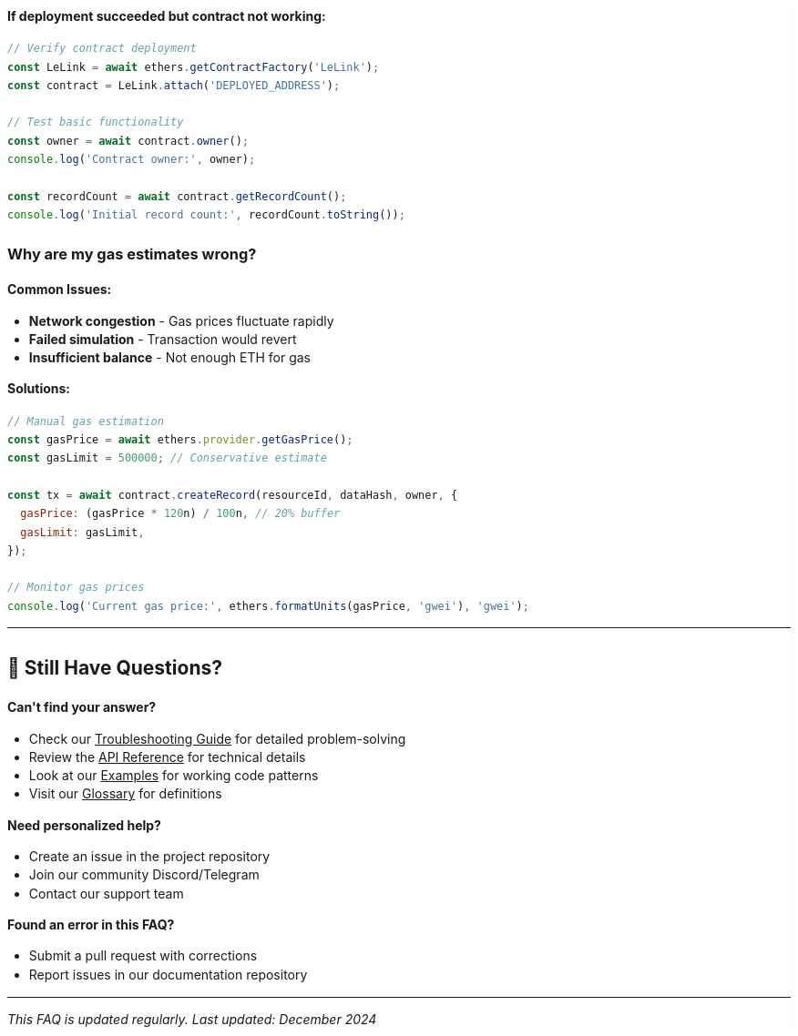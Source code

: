 **If deployment succeeded but contract not working:**

```javascript
// Verify contract deployment
const LeLink = await ethers.getContractFactory('LeLink');
const contract = LeLink.attach('DEPLOYED_ADDRESS');

// Test basic functionality
const owner = await contract.owner();
console.log('Contract owner:', owner);

const recordCount = await contract.getRecordCount();
console.log('Initial record count:', recordCount.toString());
```

### Why are my gas estimates wrong?

**Common Issues:**

- **Network congestion** - Gas prices fluctuate rapidly
- **Failed simulation** - Transaction would revert
- **Insufficient balance** - Not enough ETH for gas

**Solutions:**

```javascript
// Manual gas estimation
const gasPrice = await ethers.provider.getGasPrice();
const gasLimit = 500000; // Conservative estimate

const tx = await contract.createRecord(resourceId, dataHash, owner, {
  gasPrice: (gasPrice * 120n) / 100n, // 20% buffer
  gasLimit: gasLimit,
});

// Monitor gas prices
console.log('Current gas price:', ethers.formatUnits(gasPrice, 'gwei'), 'gwei');
```

---

## 🤔 Still Have Questions?

**Can't find your answer?**

- Check our [Troubleshooting Guide](./troubleshooting.md) for detailed problem-solving
- Review the [API Reference](./api-reference.md) for technical details
- Look at our [Examples](./examples.md) for working code patterns
- Visit our [Glossary](./glossary.md) for definitions

**Need personalized help?**

- Create an issue in the project repository
- Join our community Discord/Telegram
- Contact our support team

**Found an error in this FAQ?**

- Submit a pull request with corrections
- Report issues in our documentation repository

---

_This FAQ is updated regularly. Last updated: December 2024_
